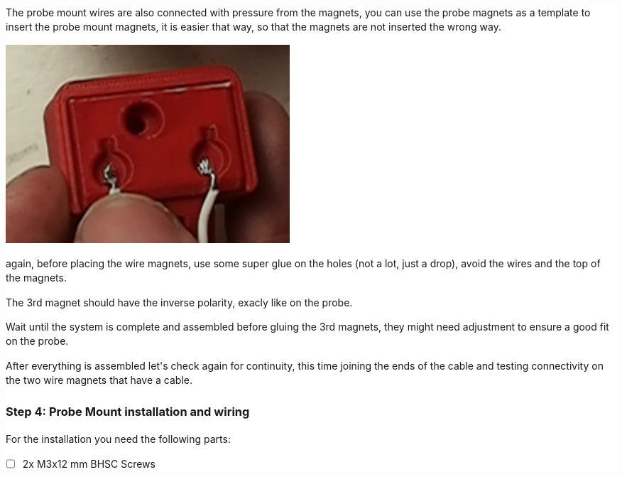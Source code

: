 The probe mount wires are also connected with pressure from the magnets, you can use the probe magnets as a template to insert the probe mount magnets, it is easier that way, so that the magnets are not inserted the wrong way.

<img src="./Photos/probe_wires_detail.png" width="400" />

again, before placing the wire magnets, use some super glue on the holes (not a lot, just a drop), avoid the wires and the top of the magnets.

The 3rd magnet should have the inverse polarity, exacly like on the probe.

Wait until the system is complete and assembled before gluing the 3rd magnets, they might need adjustment to ensure a good fit on the probe.

After everything is assembled let's check again for continuity, this time joining the ends of the cable and testing connectivity on the two wire magnets that have a cable.

### Step 4: Probe Mount installation and wiring

For the installation you need the following parts:

- [ ] 2x M3x12 mm BHSC Screws
